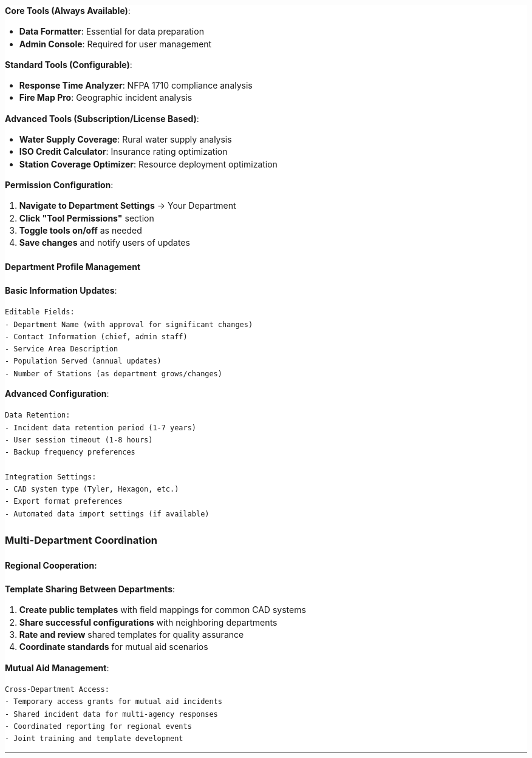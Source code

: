**Core Tools (Always Available)**:
- **Data Formatter**: Essential for data preparation
- **Admin Console**: Required for user management

**Standard Tools (Configurable)**:
- **Response Time Analyzer**: NFPA 1710 compliance analysis
- **Fire Map Pro**: Geographic incident analysis

**Advanced Tools (Subscription/License Based)**:
- **Water Supply Coverage**: Rural water supply analysis
- **ISO Credit Calculator**: Insurance rating optimization
- **Station Coverage Optimizer**: Resource deployment optimization

**Permission Configuration**:
1. **Navigate to Department Settings** → Your Department
2. **Click "Tool Permissions"** section
3. **Toggle tools on/off** as needed
4. **Save changes** and notify users of updates

#### **Department Profile Management**

**Basic Information Updates**:
```
Editable Fields:
- Department Name (with approval for significant changes)
- Contact Information (chief, admin staff)
- Service Area Description
- Population Served (annual updates)
- Number of Stations (as department grows/changes)
```

**Advanced Configuration**:
```
Data Retention:
- Incident data retention period (1-7 years)
- User session timeout (1-8 hours)
- Backup frequency preferences

Integration Settings:
- CAD system type (Tyler, Hexagon, etc.)
- Export format preferences
- Automated data import settings (if available)
```

### **Multi-Department Coordination**

#### **Regional Cooperation**:

**Template Sharing Between Departments**:
1. **Create public templates** with field mappings for common CAD systems
2. **Share successful configurations** with neighboring departments
3. **Rate and review** shared templates for quality assurance
4. **Coordinate standards** for mutual aid scenarios

**Mutual Aid Management**:
```
Cross-Department Access:
- Temporary access grants for mutual aid incidents
- Shared incident data for multi-agency responses
- Coordinated reporting for regional events
- Joint training and template development
```

---